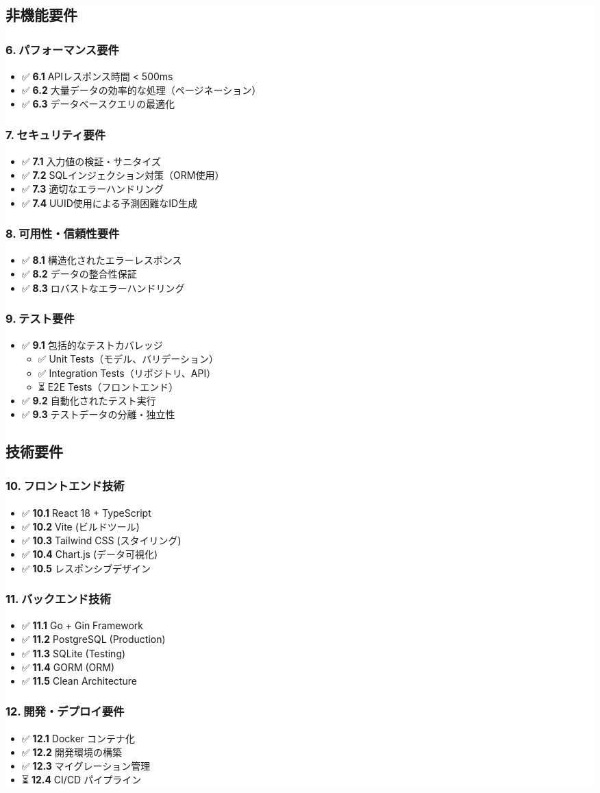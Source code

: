 ## 非機能要件

### 6. パフォーマンス要件
- ✅ **6.1** APIレスポンス時間 < 500ms
- ✅ **6.2** 大量データの効率的な処理（ページネーション）
- ✅ **6.3** データベースクエリの最適化

### 7. セキュリティ要件
- ✅ **7.1** 入力値の検証・サニタイズ
- ✅ **7.2** SQLインジェクション対策（ORM使用）
- ✅ **7.3** 適切なエラーハンドリング
- ✅ **7.4** UUID使用による予測困難なID生成

### 8. 可用性・信頼性要件
- ✅ **8.1** 構造化されたエラーレスポンス
- ✅ **8.2** データの整合性保証
- ✅ **8.3** ロバストなエラーハンドリング

### 9. テスト要件
- ✅ **9.1** 包括的なテストカバレッジ
  - ✅ Unit Tests（モデル、バリデーション）
  - ✅ Integration Tests（リポジトリ、API）
  - ⏳ E2E Tests（フロントエンド）
- ✅ **9.2** 自動化されたテスト実行
- ✅ **9.3** テストデータの分離・独立性

## 技術要件

### 10. フロントエンド技術
- ✅ **10.1** React 18 + TypeScript
- ✅ **10.2** Vite (ビルドツール)
- ✅ **10.3** Tailwind CSS (スタイリング)
- ✅ **10.4** Chart.js (データ可視化)
- ✅ **10.5** レスポンシブデザイン

### 11. バックエンド技術
- ✅ **11.1** Go + Gin Framework
- ✅ **11.2** PostgreSQL (Production)
- ✅ **11.3** SQLite (Testing)
- ✅ **11.4** GORM (ORM)
- ✅ **11.5** Clean Architecture

### 12. 開発・デプロイ要件
- ✅ **12.1** Docker コンテナ化
- ✅ **12.2** 開発環境の構築
- ✅ **12.3** マイグレーション管理
- ⏳ **12.4** CI/CD パイプライン
